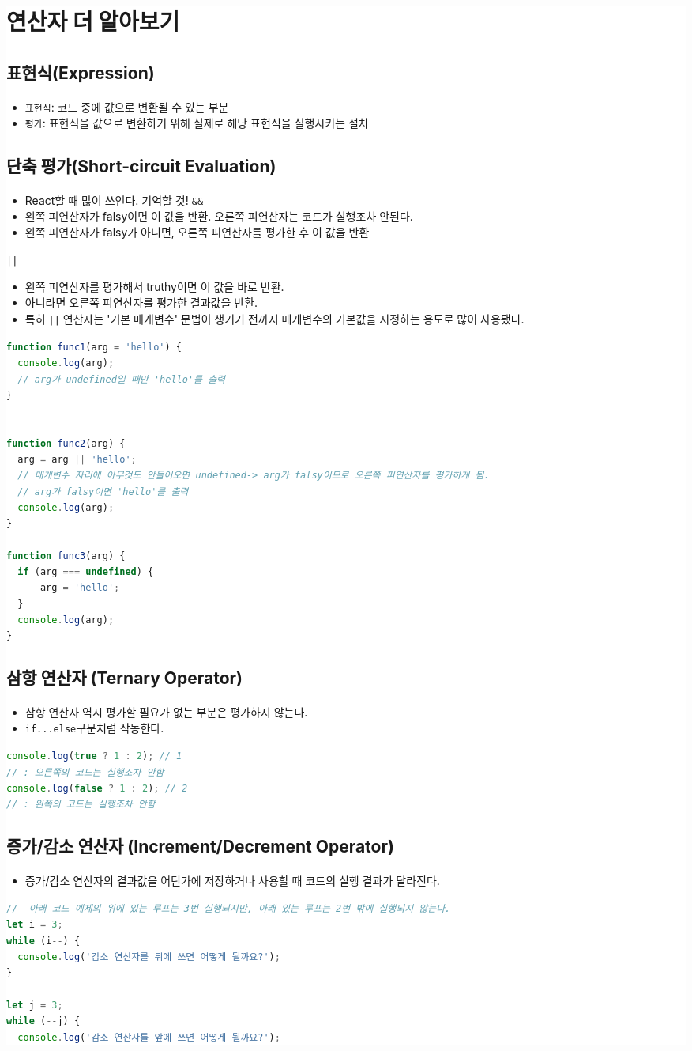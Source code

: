 # 연산자 더 알아보기
## 표현식(Expression)

- `표현식`: 코드 중에 값으로 변환될 수 있는 부분
- `평가`: 표현식을 값으로 변환하기 위해 실제로 해당 표현식을 실행시키는 절차


## 단축 평가(Short-circuit Evaluation)
- React할 때 많이 쓰인다. 기억할 것!
`&&`
- 왼쪽 피연산자가 falsy이면 이 값을 반환. 오른쪽 피연산자는 코드가 실행조차 안된다. 
- 왼쪽 피연산자가 falsy가 아니면, 오른쪽 피연산자를 평가한 후 이 값을 반환


`||`
- 왼쪽 피연산자를 평가해서 truthy이면 이 값을 바로 반환. 
- 아니라면 오른쪽 피연산자를 평가한 결과값을 반환.
- 특히 `||` 연산자는 '기본 매개변수' 문법이 생기기 전까지 매개변수의 기본값을 지정하는 용도로 많이 사용됐다.
```js
function func1(arg = 'hello') {
  console.log(arg);
  // arg가 undefined일 때만 'hello'를 출력
}


function func2(arg) {
  arg = arg || 'hello';
  // 매개변수 자리에 아무것도 안들어오면 undefined-> arg가 falsy이므로 오른쪽 피연산자를 평가하게 됨. 
  // arg가 falsy이면 'hello'를 출력
  console.log(arg);
}

function func3(arg) {
  if (arg === undefined) {
      arg = 'hello';
  }
  console.log(arg);
}
```
## 삼항 연산자 (Ternary Operator)
- 삼항 연산자 역시 평가할 필요가 없는 부분은 평가하지 않는다.
- `if...else`구문처럼 작동한다. 
```js
console.log(true ? 1 : 2); // 1
// : 오른쪽의 코드는 실행조차 안함
console.log(false ? 1 : 2); // 2
// : 왼쪽의 코드는 실행조차 안함
```

## 증가/감소 연산자 (Increment/Decrement Operator)
- 증가/감소 연산자의 결과값을 어딘가에 저장하거나 사용할 때 코드의 실행 결과가 달라진다.
```js
//  아래 코드 예제의 위에 있는 루프는 3번 실행되지만, 아래 있는 루프는 2번 밖에 실행되지 않는다.
let i = 3;
while (i--) {
  console.log('감소 연산자를 뒤에 쓰면 어떻게 될까요?');
}

let j = 3;
while (--j) {
  console.log('감소 연산자를 앞에 쓰면 어떻게 될까요?');
```